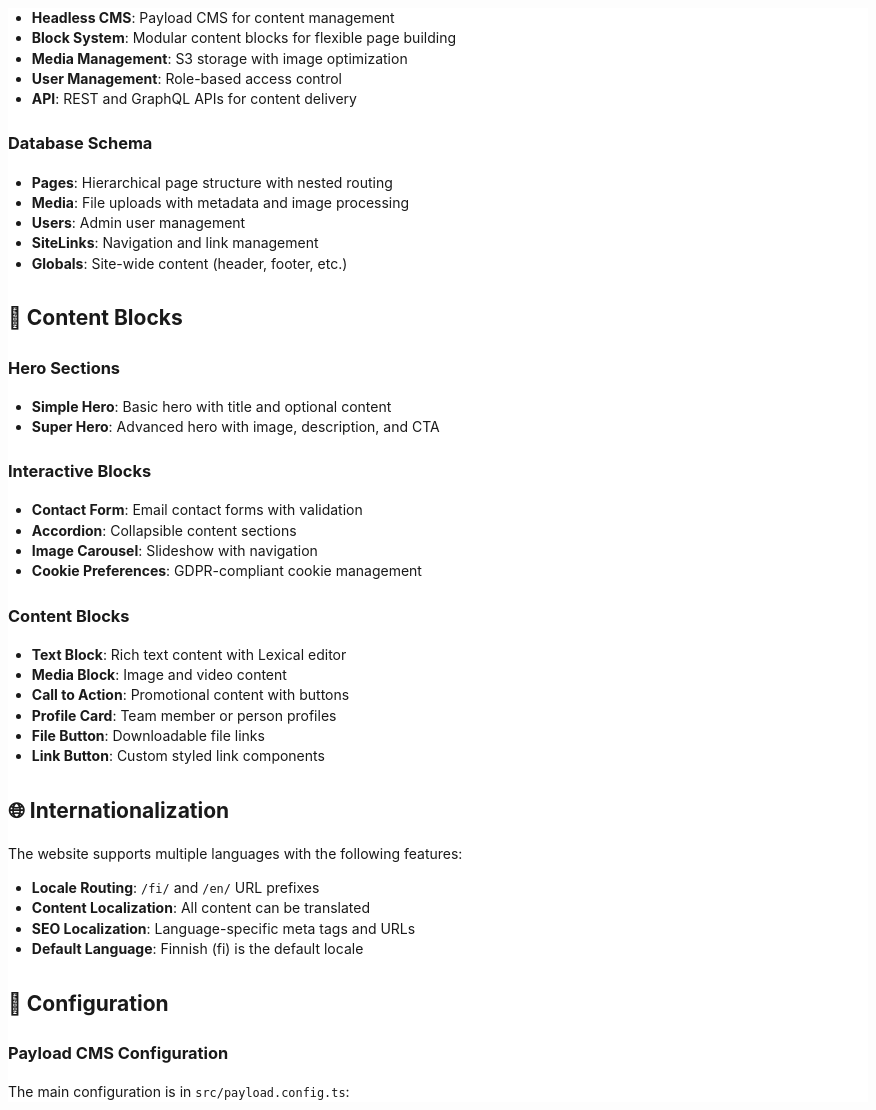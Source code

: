- **Headless CMS**: Payload CMS for content management
- **Block System**: Modular content blocks for flexible page building
- **Media Management**: S3 storage with image optimization
- **User Management**: Role-based access control
- **API**: REST and GraphQL APIs for content delivery

### Database Schema

- **Pages**: Hierarchical page structure with nested routing
- **Media**: File uploads with metadata and image processing
- **Users**: Admin user management
- **SiteLinks**: Navigation and link management
- **Globals**: Site-wide content (header, footer, etc.)

## 🎨 Content Blocks

### Hero Sections

- **Simple Hero**: Basic hero with title and optional content
- **Super Hero**: Advanced hero with image, description, and CTA

### Interactive Blocks

- **Contact Form**: Email contact forms with validation
- **Accordion**: Collapsible content sections
- **Image Carousel**: Slideshow with navigation
- **Cookie Preferences**: GDPR-compliant cookie management

### Content Blocks

- **Text Block**: Rich text content with Lexical editor
- **Media Block**: Image and video content
- **Call to Action**: Promotional content with buttons
- **Profile Card**: Team member or person profiles
- **File Button**: Downloadable file links
- **Link Button**: Custom styled link components

## 🌐 Internationalization

The website supports multiple languages with the following features:

- **Locale Routing**: `/fi/` and `/en/` URL prefixes
- **Content Localization**: All content can be translated
- **SEO Localization**: Language-specific meta tags and URLs
- **Default Language**: Finnish (fi) is the default locale

## 🔧 Configuration

### Payload CMS Configuration

The main configuration is in `src/payload.config.ts`:
